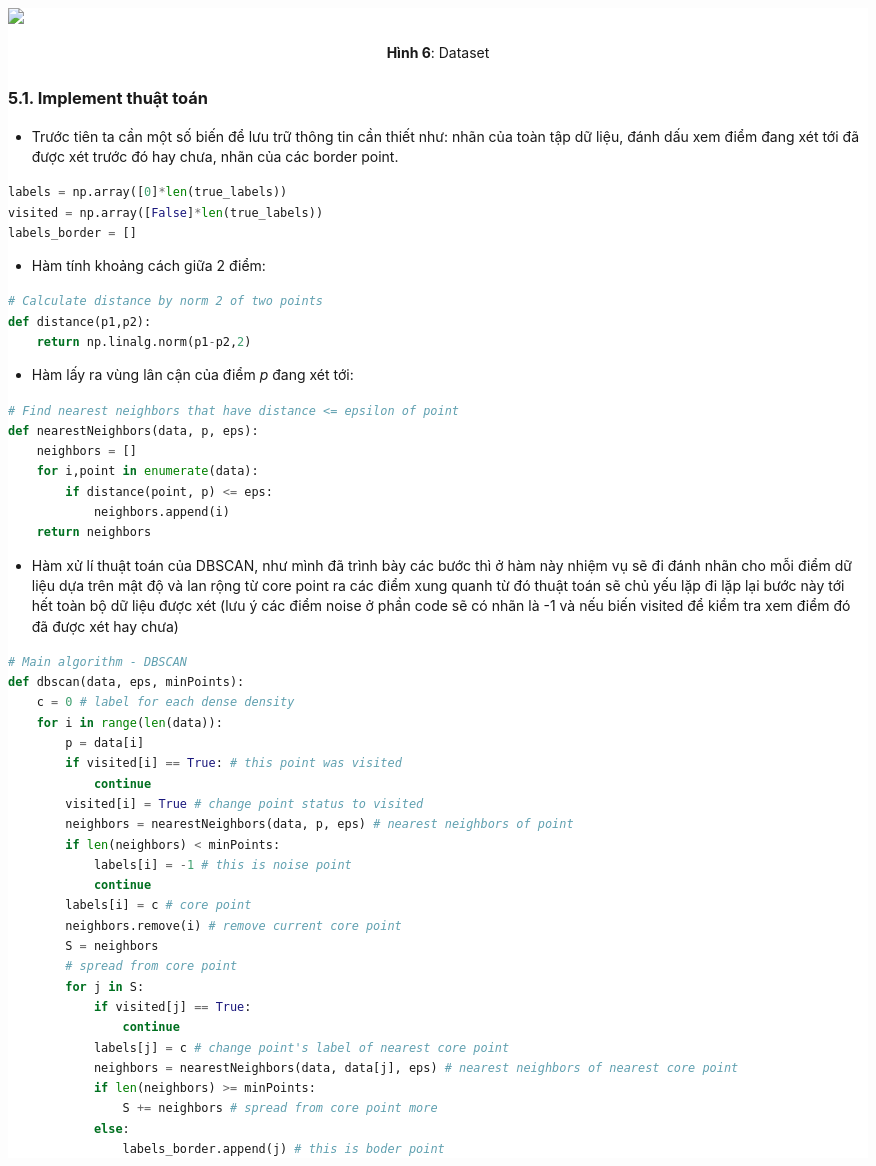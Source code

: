 <img src="/assets/images/bai11/anh6.png" class="normalpic"/>

<p align="center"> <b>Hình 6</b>: Dataset</p>

<a name="51-implement"></a>

### 5.1. Implement thuật toán

- Trước tiên ta cần một số biến để lưu trữ thông tin cần thiết như: nhãn của toàn tập dữ liệu, đánh dấu xem điểm đang xét tới đã được xét trước đó hay chưa, nhãn của các border point.

```python
labels = np.array([0]*len(true_labels))
visited = np.array([False]*len(true_labels))
labels_border = []
```

- Hàm tính khoảng cách giữa 2 điểm:

```python
# Calculate distance by norm 2 of two points
def distance(p1,p2):
    return np.linalg.norm(p1-p2,2)
```

- Hàm lấy ra vùng lân cận của điểm $p$ đang xét tới:

```python
# Find nearest neighbors that have distance <= epsilon of point
def nearestNeighbors(data, p, eps):
    neighbors = []
    for i,point in enumerate(data):
        if distance(point, p) <= eps:
            neighbors.append(i)
    return neighbors
```

- Hàm xử lí thuật toán của DBSCAN, như mình đã trình bày các bước thì ở hàm này nhiệm vụ sẽ đi đánh nhãn cho mỗi điểm dữ liệu dựa trên mật độ và lan rộng từ core point ra các điểm xung quanh từ đó thuật toán sẽ chủ yếu lặp đi lặp lại bước này tới hết toàn bộ dữ liệu được xét (lưu ý các điểm noise ở phần code sẽ có nhãn là -1 và nếu biến visited để kiểm tra xem điểm đó đã được xét hay chưa)

```python
# Main algorithm - DBSCAN
def dbscan(data, eps, minPoints):
    c = 0 # label for each dense density
    for i in range(len(data)):
        p = data[i]
        if visited[i] == True: # this point was visited
            continue
        visited[i] = True # change point status to visited
        neighbors = nearestNeighbors(data, p, eps) # nearest neighbors of point
        if len(neighbors) < minPoints:
            labels[i] = -1 # this is noise point
            continue
        labels[i] = c # core point
        neighbors.remove(i) # remove current core point
        S = neighbors
        # spread from core point
        for j in S:
            if visited[j] == True:
                continue
            labels[j] = c # change point's label of nearest core point
            neighbors = nearestNeighbors(data, data[j], eps) # nearest neighbors of nearest core point
            if len(neighbors) >= minPoints:
                S += neighbors # spread from core point more
            else:
                labels_border.append(j) # this is boder point
```